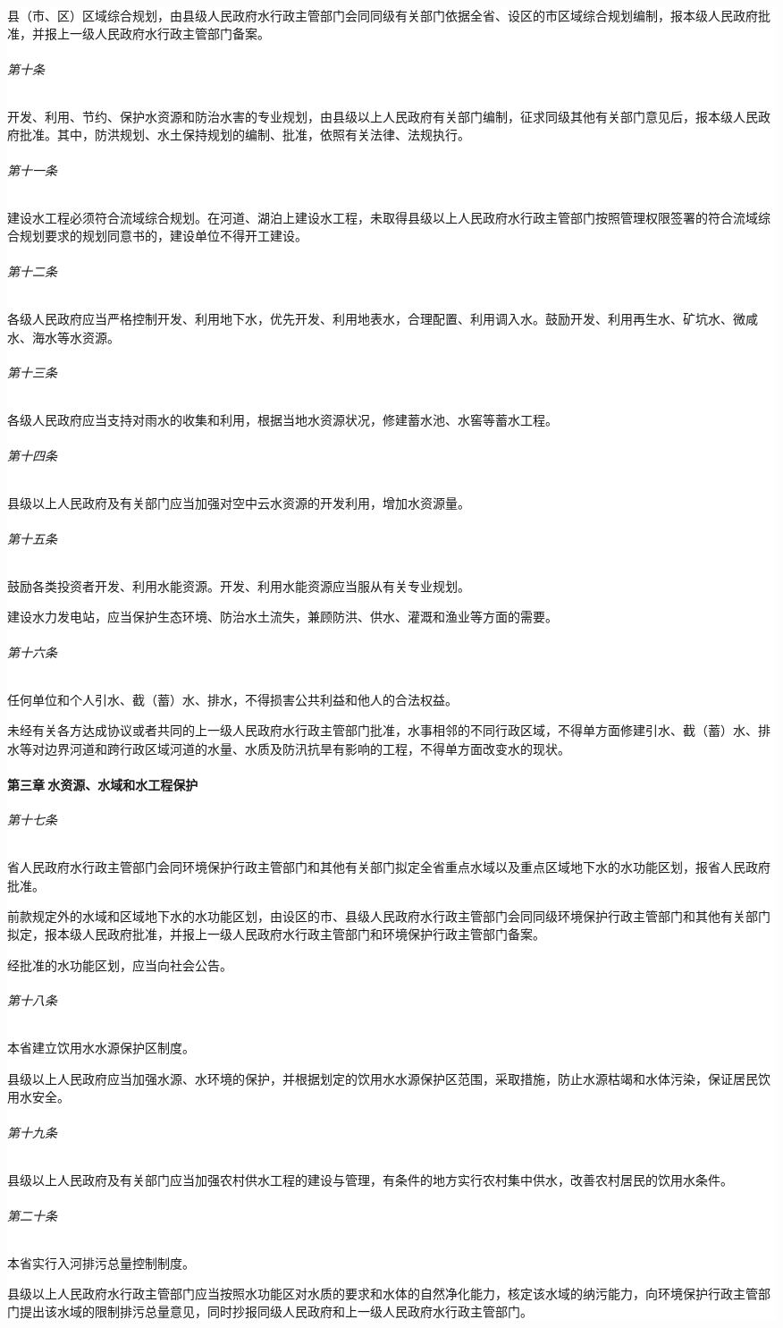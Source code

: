 县（市、区）区域综合规划，由县级人民政府水行政主管部门会同同级有关部门依据全省、设区的市区域综合规划编制，报本级人民政府批准，并报上一级人民政府水行政主管部门备案。

###### 第十条

开发、利用、节约、保护水资源和防治水害的专业规划，由县级以上人民政府有关部门编制，征求同级其他有关部门意见后，报本级人民政府批准。其中，防洪规划、水土保持规划的编制、批准，依照有关法律、法规执行。

###### 第十一条

建设水工程必须符合流域综合规划。在河道、湖泊上建设水工程，未取得县级以上人民政府水行政主管部门按照管理权限签署的符合流域综合规划要求的规划同意书的，建设单位不得开工建设。

###### 第十二条

各级人民政府应当严格控制开发、利用地下水，优先开发、利用地表水，合理配置、利用调入水。鼓励开发、利用再生水、矿坑水、微咸水、海水等水资源。

###### 第十三条

各级人民政府应当支持对雨水的收集和利用，根据当地水资源状况，修建蓄水池、水窖等蓄水工程。

###### 第十四条

县级以上人民政府及有关部门应当加强对空中云水资源的开发利用，增加水资源量。

###### 第十五条

鼓励各类投资者开发、利用水能资源。开发、利用水能资源应当服从有关专业规划。

建设水力发电站，应当保护生态环境、防治水土流失，兼顾防洪、供水、灌溉和渔业等方面的需要。

###### 第十六条

任何单位和个人引水、截（蓄）水、排水，不得损害公共利益和他人的合法权益。

未经有关各方达成协议或者共同的上一级人民政府水行政主管部门批准，水事相邻的不同行政区域，不得单方面修建引水、截（蓄）水、排水等对边界河道和跨行政区域河道的水量、水质及防汛抗旱有影响的工程，不得单方面改变水的现状。

#### 第三章 水资源、水域和水工程保护

###### 第十七条

省人民政府水行政主管部门会同环境保护行政主管部门和其他有关部门拟定全省重点水域以及重点区域地下水的水功能区划，报省人民政府批准。

前款规定外的水域和区域地下水的水功能区划，由设区的市、县级人民政府水行政主管部门会同同级环境保护行政主管部门和其他有关部门拟定，报本级人民政府批准，并报上一级人民政府水行政主管部门和环境保护行政主管部门备案。

经批准的水功能区划，应当向社会公告。

###### 第十八条

本省建立饮用水水源保护区制度。

县级以上人民政府应当加强水源、水环境的保护，并根据划定的饮用水水源保护区范围，采取措施，防止水源枯竭和水体污染，保证居民饮用水安全。

###### 第十九条

县级以上人民政府及有关部门应当加强农村供水工程的建设与管理，有条件的地方实行农村集中供水，改善农村居民的饮用水条件。

###### 第二十条

本省实行入河排污总量控制制度。

县级以上人民政府水行政主管部门应当按照水功能区对水质的要求和水体的自然净化能力，核定该水域的纳污能力，向环境保护行政主管部门提出该水域的限制排污总量意见，同时抄报同级人民政府和上一级人民政府水行政主管部门。
